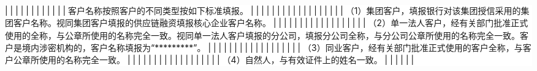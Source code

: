 |            |                |            |                |                    |          |                    |              |              |              |              | 客户名称按照客户的不同类型按如下标准填报。                                                                                                                                                                                                                                                                                                                                                                                                                                                                                                                                                |         |                                                                                                                                                                                                                                                                                                                                                                                                    |            |                        |                |
|            |                |            |                |                    |          |                    |              |              |              |              | （1）集团客户，填报银行对该集团授信采用的集团客户名称。视同集团客户填报的供应链融资填报核心企业客户名称。                                                                                                                                                                                                                                                                                                                                                                                                                                                                                 |         |                                                                                                                                                                                                                                                                                                                                                                                                    |            |                        |                |
|            |                |            |                |                    |          |                    |              |              |              |              | （2）单一法人客户，经有关部门批准正式使用的全称，与公章所使用的名称完全一致。视同单一法人客户填报的分公司，填报分公司全称，与分公司公章所使用的名称完全一致。客户是境内涉密机构的，客户名称填报为“*********”。                                                                                                                                                                                                                                                                                                                                                                            |         |                                                                                                                                                                                                                                                                                                                                                                                                    |            |                        |                |
|            |                |            |                |                    |          |                    |              |              |              |              | （3）同业客户，经有关部门批准正式使用的客户全称，与客户公章所使用的名称完全一致。                                                                                                                                                                                                                                                                                                                                                                                                                                                                                                         |         |                                                                                                                                                                                                                                                                                                                                                                                                    |            |                        |                |
|            |                |            |                |                    |          |                    |              |              |              |              | （4）自然人，与有效证件上的姓名一致。                                                                                                                                                                                                                                                                                                                                                                                                                                                                                                                                                     |         |                                                                                                                                                                                                                                                                                                                                                                                                    |            |                        |                |